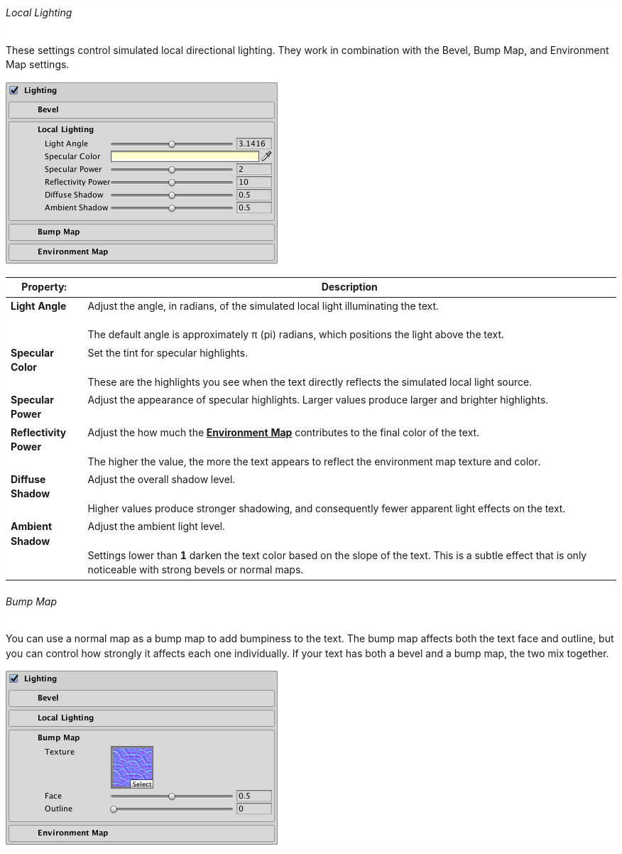 <a name="LocalLighting"></a>
###### Local Lighting

These settings control simulated local directional lighting. They work in combination with the Bevel, Bump Map, and Environment Map settings.


![Example image](../images/TMP_Shader_DF_LightingLocal.png)

| Property:    |Description |
|--------------|------------|
| **Light Angle** | Adjust the angle, in radians, of the simulated local light illuminating the text.<br/><br/>The default angle is approximately π (pi) radians, which positions the light above the text.|
| **Specular Color** | Set the tint for specular highlights.<br/><br/>These are the highlights you see when the text directly reflects the simulated local light source. |
| **Specular Power** | Adjust the appearance of specular highlights. Larger values produce larger and brighter highlights. |
| **Reflectivity Power** | Adjust the how much the **[Environment Map](#EnvironmentMap)** contributes to the final color of the text.<br/><br/>The higher the value, the more the text appears to reflect the environment map texture and color. |
| **Diffuse Shadow** | Adjust the overall shadow level.<br/><br/>Higher values produce stronger shadowing, and consequently fewer apparent light effects on the text. |
| **Ambient Shadow** | Adjust the ambient light level.<br/><br/>Settings lower than **1** darken the text color based on the slope of the text. This is a subtle effect that is only noticeable with strong bevels or normal maps. |

<a name="BumpMap"></a>
###### Bump Map

You can use a normal map as a bump map to add bumpiness to the text. The bump map affects both  the text face and outline, but you can control how strongly it affects each one individually. If your text has both a bevel and a bump map, the two mix together.

![Example image](../images/TMP_Shader_DF_LightingBump.png)
